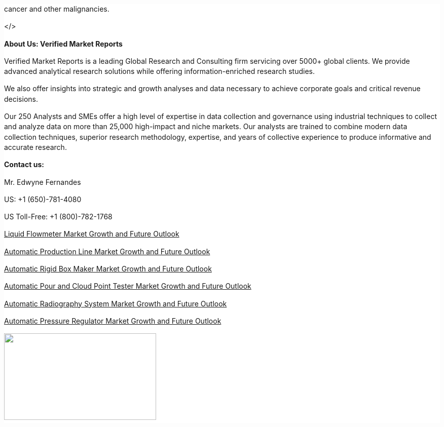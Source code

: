 cancer and other malignancies.</p></body></></strong></p><p id="" class=""><strong>About Us: Verified Market Reports</strong></p><p id="" class="">Verified Market Reports is a leading Global Research and Consulting firm servicing over 5000+ global clients. We provide advanced analytical research solutions while offering information-enriched research studies.</p><p id="" class="">We also offer insights into strategic and growth analyses and data necessary to achieve corporate goals and critical revenue decisions.</p><p id="" class="">Our 250 Analysts and SMEs offer a high level of expertise in data collection and governance using industrial techniques to collect and analyze data on more than 25,000 high-impact and niche markets. Our analysts are trained to combine modern data collection techniques, superior research methodology, expertise, and years of collective experience to produce informative and accurate research.</p><p id="" class=""><strong>Contact us:</strong></p><p id="" class="">Mr. Edwyne Fernandes</p><p id="" class="">US: +1 (650)-781-4080</p><p id="" class="">US Toll-Free: +1 (800)-782-1768</p><p><a href="https://www.linkedin.com/github/liquid-flowmeter-market-growth-future-outlook-finmatrix-pro-zve3c/" target="_blank">Liquid Flowmeter Market Growth and Future Outlook</a></p> <p><a href="https://www.linkedin.com/github/automatic-production-line-market-growth-future-outlook-hswec/" target="_blank">Automatic Production Line Market Growth and Future Outlook</a></p> <p><a href="https://www.linkedin.com/github/automatic-rigid-box-maker-market-growth-future-outlook-4oijc/" target="_blank">Automatic Rigid Box Maker Market Growth and Future Outlook</a></p> <p><a href="https://www.linkedin.com/github/automatic-pour-cloud-point-tester-market-growth-future-outlook-2wbqc/" target="_blank">Automatic Pour and Cloud Point Tester Market Growth and Future Outlook</a></p> <p><a href="https://www.linkedin.com/github/automatic-radiography-system-market-growth-future-outlook-rir6c/" target="_blank">Automatic Radiography System Market Growth and Future Outlook</a></p> <p><a href="https://www.linkedin.com/github/automatic-pressure-regulator-market-growth-future-outlook-boj5c/" target="_blank">Automatic Pressure Regulator Market Growth and Future Outlook</a></p> <p><img class="alignnone size-medium wp-image-20088" src="https://ffe5etoiles.com/wp-content/uploads/2024/12/MST1-300x171.png" alt="" width="300" height="171" /></p>
